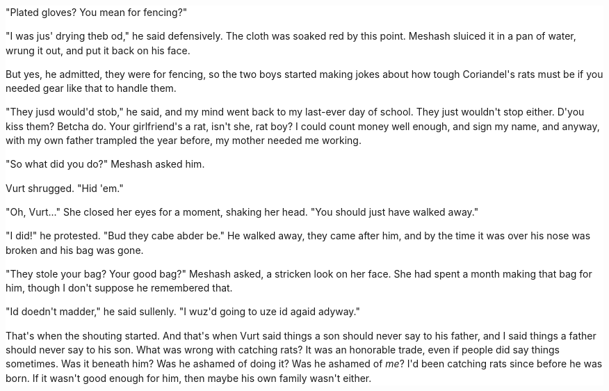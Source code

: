 "Plated gloves? You mean for fencing?"

"I was jus' drying theb od," he said defensively.
The cloth was soaked red by this point.
Meshash sluiced it in a pan of water, wrung it out, and put it back on his face.

But yes, he admitted, they were for fencing,
so the two boys started making jokes about how tough Coriandel's rats must be
if you needed gear like that to handle them.

"They jusd would'd stob,"
he said, and my mind went back to my last-ever day of school.
They just wouldn't stop either.
D'you kiss them?
Betcha do.
Your girlfriend's a rat, isn't she, rat boy?
I could count money well enough,
and sign my name,
and anyway,
with my own father trampled the year before,
my mother needed me working.

"So what did you do?" Meshash asked him.

Vurt shrugged. "Hid 'em."

"Oh, Vurt..."
She closed her eyes for a moment, shaking her head.
"You should just have walked away."

"I did!" he protested.
"Bud they cabe abder be."
He walked away,
they came after him,
and by the time it was over his nose was broken and his bag was gone.

"They stole your bag? Your good bag?"
Meshash asked, a stricken look on her face.
She had spent a month making that bag for him,
though I don't suppose he remembered that.

"Id doedn't madder,"
he said sullenly.
"I wuz'd going to uze id agaid adyway."

That's when the shouting started.
And that's when Vurt said things a son should never say to his father,
and I said things a father should never say to his son.
What was wrong with catching rats?
It was an honorable trade, even if people did say things sometimes.
Was it beneath him?
Was he ashamed of doing it?
Was he ashamed of *me*?
I'd been catching rats since before he was born.
If it wasn't good enough for him,
then maybe his own family wasn't either.
